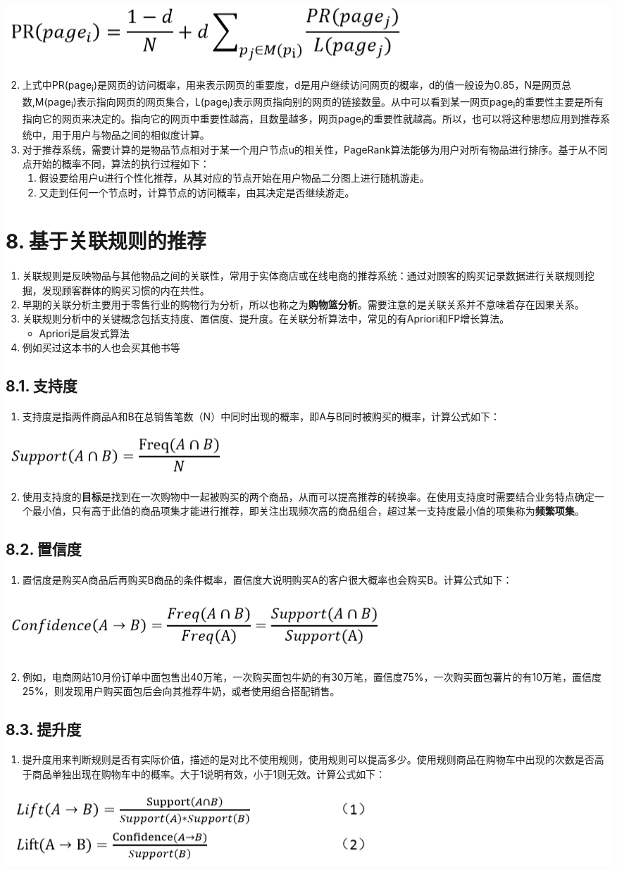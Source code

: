 ![](img/推荐系统结构及分类/9.png)

2.  上式中PR(page<sub>i</sub>)是网页的访问概率，用来表示网页的重要度，d是用户继续访问网页的概率，d的值一般设为0.85，N是网页总数,M(page<sub>i</sub>)表示指向网页的网页集合，L(page<sub>i</sub>)表示网页指向别的网页的链接数量。从中可以看到某一网页page<sub>i</sub>的重要性主要是所有指向它的网页来决定的。指向它的网页中重要性越高，且数量越多，网页page<sub>i</sub>的重要性就越高。所以，也可以将这种思想应用到推荐系统中，用于用户与物品之间的相似度计算。
3. 对于推荐系统，需要计算的是物品节点相对于某一个用户节点u的相关性，PageRank算法能够为用户对所有物品进行排序。基于从不同点开始的概率不同，算法的执行过程如下：
    1. 假设要给用户u进行个性化推荐，从其对应的节点开始在用户物品二分图上进行随机游走。
    2. 又走到任何一个节点时，计算节点的访问概率，由其决定是否继续游走。

# 8. 基于关联规则的推荐
1. 关联规则是反映物品与其他物品之间的关联性，常用于实体商店或在线电商的推荐系统：通过对顾客的购买记录数据进行关联规则挖掘，发现顾客群体的购买习惯的内在共性。
2. 早期的关联分析主要用于零售行业的购物行为分析，所以也称之为**购物篮分析**。需要注意的是关联关系并不意味着存在因果关系。
3. 关联规则分析中的关键概念包括支持度、置信度、提升度。在关联分析算法中，常见的有Apriori和FP增长算法。
    + Apriori是启发式算法
4. 例如买过这本书的人也会买其他书等

## 8.1. 支持度
1. 支持度是指两件商品A和B在总销售笔数（N）中同时出现的概率，即A与B同时被购买的概率，计算公式如下：

![](img/推荐系统结构及分类/10.png)

2. 使用支持度的**目标**是找到在一次购物中一起被购买的两个商品，从而可以提高推荐的转换率。在使用支持度时需要结合业务特点确定一个最小值，只有高于此值的商品项集才能进行推荐，即关注出现频次高的商品组合，超过某一支持度最小值的项集称为**频繁项集**。

## 8.2. 置信度
1. 置信度是购买A商品后再购买B商品的条件概率，置信度大说明购买A的客户很大概率也会购买B。计算公式如下：

![](img/推荐系统结构及分类/11.png)

2. 例如，电商网站10月份订单中面包售出40万笔，一次购买面包牛奶的有30万笔，置信度75%，一次购买面包薯片的有10万笔，置信度25%，则发现用户购买面包后会向其推荐牛奶，或者使用组合搭配销售。

## 8.3. 提升度
1. 提升度用来判断规则是否有实际价值，描述的是对比不使用规则，使用规则可以提高多少。使用规则商品在购物车中出现的次数是否高于商品单独出现在购物车中的概率。大于1说明有效，小于1则无效。计算公式如下：

![](img/推荐系统结构及分类/12.png)
